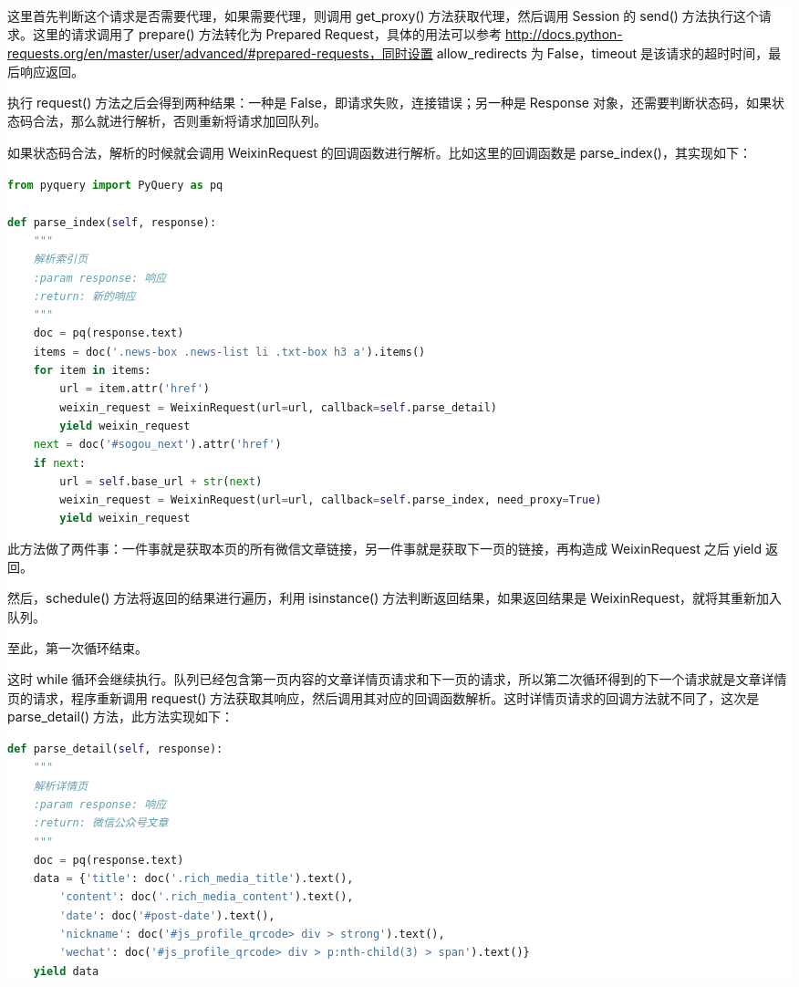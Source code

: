 这里首先判断这个请求是否需要代理，如果需要代理，则调用 get_proxy() 方法获取代理，然后调用 Session 的 send() 方法执行这个请求。这里的请求调用了 prepare() 方法转化为 Prepared Request，具体的用法可以参考 http://docs.python-requests.org/en/master/user/advanced/#prepared-requests，同时设置 allow_redirects 为 False，timeout 是该请求的超时时间，最后响应返回。

执行 request() 方法之后会得到两种结果：一种是 False，即请求失败，连接错误；另一种是 Response 对象，还需要判断状态码，如果状态码合法，那么就进行解析，否则重新将请求加回队列。

如果状态码合法，解析的时候就会调用 WeixinRequest 的回调函数进行解析。比如这里的回调函数是 parse_index()，其实现如下：

```python
from pyquery import PyQuery as pq

def parse_index(self, response):
    """
    解析索引页
    :param response: 响应
    :return: 新的响应
    """
    doc = pq(response.text)
    items = doc('.news-box .news-list li .txt-box h3 a').items()
    for item in items:
        url = item.attr('href')
        weixin_request = WeixinRequest(url=url, callback=self.parse_detail)
        yield weixin_request
    next = doc('#sogou_next').attr('href')
    if next:
        url = self.base_url + str(next)
        weixin_request = WeixinRequest(url=url, callback=self.parse_index, need_proxy=True)
        yield weixin_request
```

此方法做了两件事：一件事就是获取本页的所有微信文章链接，另一件事就是获取下一页的链接，再构造成 WeixinRequest 之后 yield 返回。

然后，schedule() 方法将返回的结果进行遍历，利用 isinstance() 方法判断返回结果，如果返回结果是 WeixinRequest，就将其重新加入队列。

至此，第一次循环结束。

这时 while 循环会继续执行。队列已经包含第一页内容的文章详情页请求和下一页的请求，所以第二次循环得到的下一个请求就是文章详情页的请求，程序重新调用 request() 方法获取其响应，然后调用其对应的回调函数解析。这时详情页请求的回调方法就不同了，这次是 parse_detail() 方法，此方法实现如下：

```python
def parse_detail(self, response):
    """
    解析详情页
    :param response: 响应
    :return: 微信公众号文章
    """
    doc = pq(response.text)
    data = {'title': doc('.rich_media_title').text(),
        'content': doc('.rich_media_content').text(),
        'date': doc('#post-date').text(),
        'nickname': doc('#js_profile_qrcode> div > strong').text(),
        'wechat': doc('#js_profile_qrcode> div > p:nth-child(3) > span').text()}
    yield data
```
